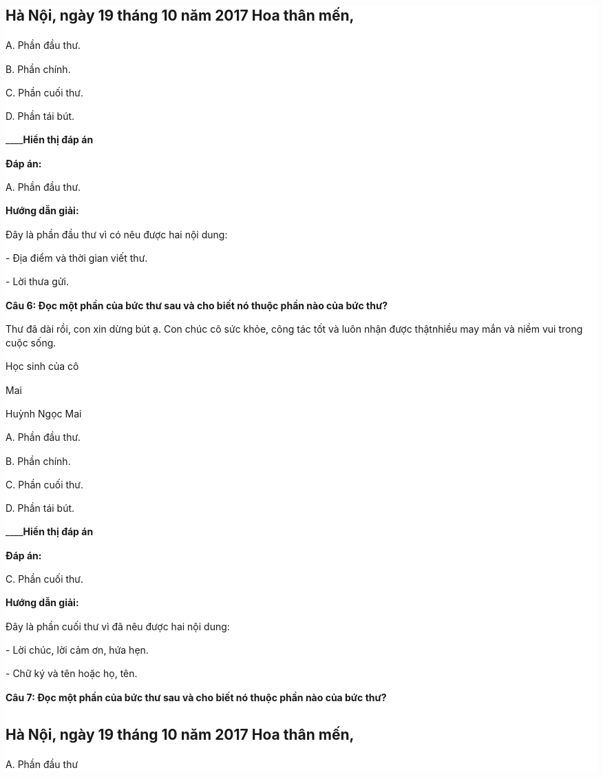 Hà Nội, ngày 19 tháng 10 năm 2017 Hoa thân mến,  
---  
  
A. Phần đầu thư.

B. Phần chính.

C. Phần cuối thư.

D. Phần tái bút.

____**Hiển thị đáp án**

**Đáp án:**

A. Phần đầu thư.

**Hướng dẫn giải:**

Đây là phần đầu thư vì có nêu được hai nội dung:

\- Địa điểm và thời gian viết thư.

\- Lời thưa gửi.

**Câu 6: Đọc một phần của bức thư sau và cho biết nó thuộc phần nào của bức thư?**

Thư đã dài rồi, con xin dừng bút ạ. Con chúc cô sức khỏe, công tác tốt và luôn nhận được thậtnhiều may mắn và niềm vui trong cuộc sống.

Học sinh của cô

Mai

Huỳnh Ngọc Mai

A. Phần đầu thư.

B. Phần chính.

C. Phần cuối thư.

D. Phần tái bút.

____**Hiển thị đáp án**

**Đáp án:**

C. Phần cuối thư.

**Hướng dẫn giải:**

Đây là phần cuối thư vì đã nêu được hai nội dung:

\- Lời chúc, lời cảm ơn, hứa hẹn.

\- Chữ ký và tên hoặc họ, tên.

**Câu 7: Đọc một phần của bức thư sau và cho biết nó thuộc phần nào của bức thư?**

Hà Nội, ngày 19 tháng 10 năm 2017 Hoa thân mến,  
---  
  
A. Phần đầu thư
